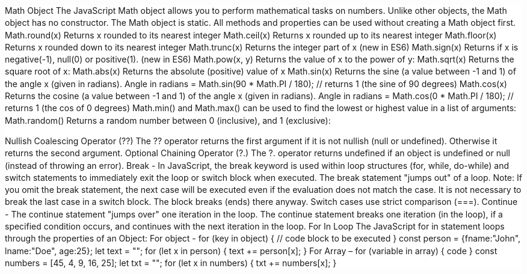 Math Object
The JavaScript Math object allows you to perform mathematical tasks on numbers.
Unlike other objects, the Math object has no constructor.
The Math object is static.
All methods and properties can be used without creating a Math object first.
Math.round(x)	Returns x rounded to its nearest integer
Math.ceil(x)		Returns x rounded up to its nearest integer
Math.floor(x)	Returns x rounded down to its nearest integer
Math.trunc(x)	Returns the integer part of x (new in ES6)
Math.sign(x) 	Returns if x is negative(-1), null(0) or positive(1). (new in ES6)
Math.pow(x, y) 	Returns the value of x to the power of y:
Math.sqrt(x)  	Returns the square root of x:
Math.abs(x) 		Returns the absolute (positive) value of x
Math.sin(x) 		Returns the sine (a value between -1 and 1) of the angle x (given in radians).
Angle in radians = Math.sin(90 * Math.PI / 180);     // returns 1 (the sine of 90 degrees)
Math.cos(x) 	Returns the cosine (a value between -1 and 1) of the angle x (given in radians).
Angle in radians = Math.cos(0 * Math.PI / 180);     // returns 1 (the cos of 0 degrees)
Math.min() and Math.max() can be used to find the lowest or highest value in a list of arguments:
Math.random() 	Returns a random number between 0 (inclusive), and 1 (exclusive):

Nullish Coalescing Operator (??)
The ?? operator returns the first argument if it is not nullish (null or undefined).
Otherwise it returns the second argument.
Optional Chaining Operator (?.)
The ?. operator returns undefined if an object is undefined or null (instead of throwing an error).
Break - 
In JavaScript, the break keyword is used within loop structures (for, while, do-while) and switch statements to immediately exit the loop or switch block when executed.
The break statement "jumps out" of a loop.
Note: If you omit the break statement, the next case will be executed even if the evaluation does not match the case.
It is not necessary to break the last case in a switch block. The block breaks (ends) there anyway. Switch cases use strict comparison (===).
Continue -
The continue statement "jumps over" one iteration in the loop.
The continue statement breaks one iteration (in the loop), if a specified condition occurs, and continues with the next iteration in the loop.
For In Loop
The JavaScript for in statement loops through the properties of an Object:
For object -
for (key in object) {
  // code block to be executed
}
const person = {fname:"John", lname:"Doe", age:25};
let text = "";
for (let x in person) {
  text += person[x];
}
For Array –
for (variable in array) {
  code
}
const numbers = [45, 4, 9, 16, 25];
let txt = "";
for (let x in numbers) {
  txt += numbers[x];
}
